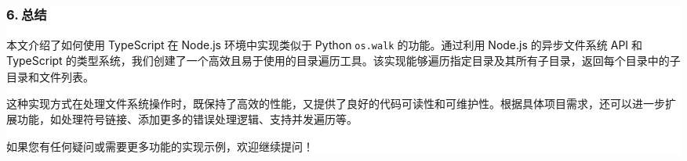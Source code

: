 ### 6. 总结

本文介绍了如何使用 TypeScript 在 Node.js 环境中实现类似于 Python `os.walk` 的功能。通过利用 Node.js 的异步文件系统 API 和 TypeScript 的类型系统，我们创建了一个高效且易于使用的目录遍历工具。该实现能够遍历指定目录及其所有子目录，返回每个目录中的子目录和文件列表。

这种实现方式在处理文件系统操作时，既保持了高效的性能，又提供了良好的代码可读性和可维护性。根据具体项目需求，还可以进一步扩展功能，如处理符号链接、添加更多的错误处理逻辑、支持并发遍历等。

如果您有任何疑问或需要更多功能的实现示例，欢迎继续提问！
